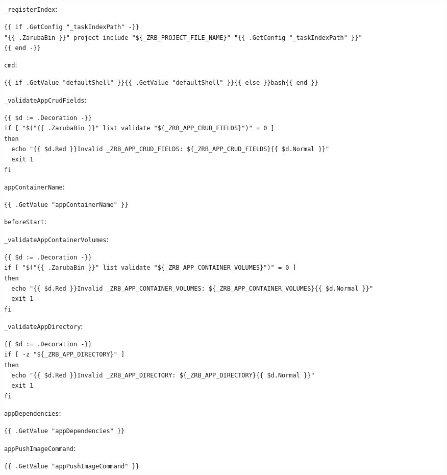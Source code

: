 
`_registerIndex`:

    {{ if .GetConfig "_taskIndexPath" -}}
    "{{ .ZarubaBin }}" project include "${_ZRB_PROJECT_FILE_NAME}" "{{ .GetConfig "_taskIndexPath" }}"
    {{ end -}}



`cmd`:

    {{ if .GetValue "defaultShell" }}{{ .GetValue "defaultShell" }}{{ else }}bash{{ end }}


`_validateAppCrudFields`:

    {{ $d := .Decoration -}}
    if [ "$("{{ .ZarubaBin }}" list validate "${_ZRB_APP_CRUD_FIELDS}")" = 0 ]
    then
      echo "{{ $d.Red }}Invalid _ZRB_APP_CRUD_FIELDS: ${_ZRB_APP_CRUD_FIELDS}{{ $d.Normal }}"
      exit 1
    fi



`appContainerName`:

    {{ .GetValue "appContainerName" }}


`beforeStart`:




`_validateAppContainerVolumes`:

    {{ $d := .Decoration -}}
    if [ "$("{{ .ZarubaBin }}" list validate "${_ZRB_APP_CONTAINER_VOLUMES}")" = 0 ]
    then
      echo "{{ $d.Red }}Invalid _ZRB_APP_CONTAINER_VOLUMES: ${_ZRB_APP_CONTAINER_VOLUMES}{{ $d.Normal }}"
      exit 1
    fi



`_validateAppDirectory`:

    {{ $d := .Decoration -}}
    if [ -z "${_ZRB_APP_DIRECTORY}" ]
    then
      echo "{{ $d.Red }}Invalid _ZRB_APP_DIRECTORY: ${_ZRB_APP_DIRECTORY}{{ $d.Normal }}"
      exit 1
    fi



`appDependencies`:

    {{ .GetValue "appDependencies" }}


`appPushImageCommand`:

    {{ .GetValue "appPushImageCommand" }}
